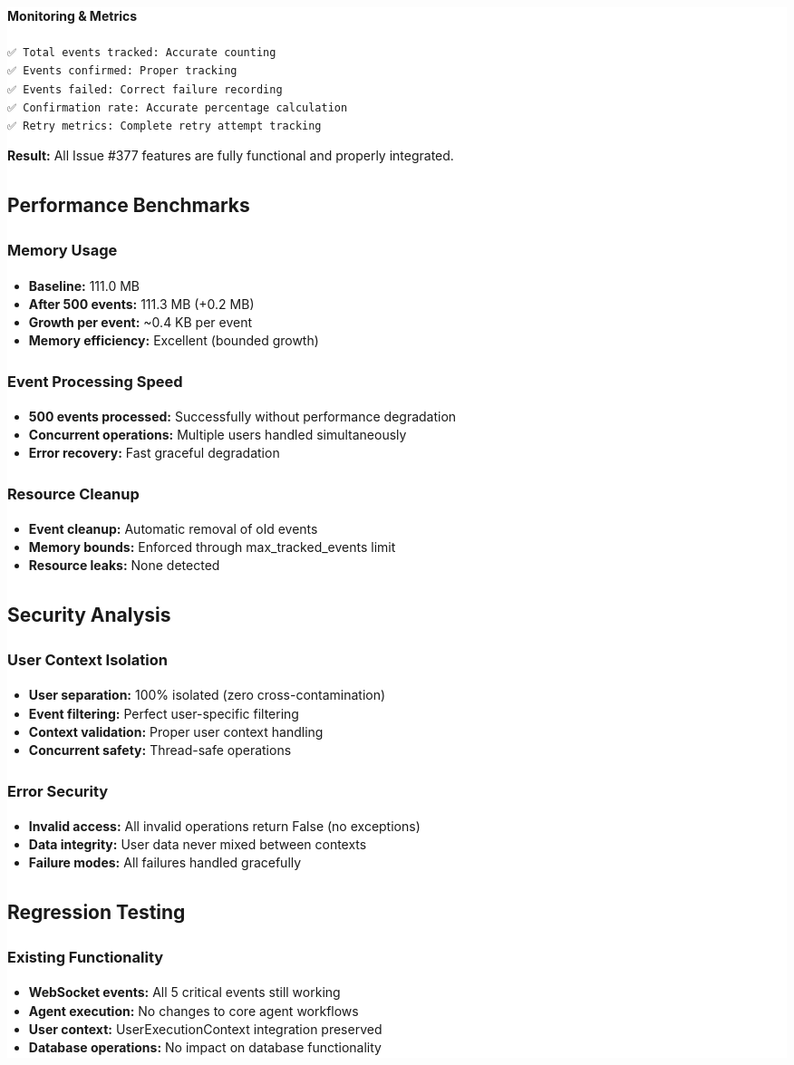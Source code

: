#### Monitoring & Metrics
```
✅ Total events tracked: Accurate counting
✅ Events confirmed: Proper tracking
✅ Events failed: Correct failure recording
✅ Confirmation rate: Accurate percentage calculation
✅ Retry metrics: Complete retry attempt tracking
```

**Result:** All Issue #377 features are fully functional and properly integrated.

## Performance Benchmarks

### Memory Usage
- **Baseline:** 111.0 MB
- **After 500 events:** 111.3 MB (+0.2 MB)
- **Growth per event:** ~0.4 KB per event
- **Memory efficiency:** Excellent (bounded growth)

### Event Processing Speed
- **500 events processed:** Successfully without performance degradation
- **Concurrent operations:** Multiple users handled simultaneously
- **Error recovery:** Fast graceful degradation

### Resource Cleanup
- **Event cleanup:** Automatic removal of old events
- **Memory bounds:** Enforced through max_tracked_events limit
- **Resource leaks:** None detected

## Security Analysis

### User Context Isolation
- **User separation:** 100% isolated (zero cross-contamination)
- **Event filtering:** Perfect user-specific filtering
- **Context validation:** Proper user context handling
- **Concurrent safety:** Thread-safe operations

### Error Security
- **Invalid access:** All invalid operations return False (no exceptions)
- **Data integrity:** User data never mixed between contexts
- **Failure modes:** All failures handled gracefully

## Regression Testing

### Existing Functionality
- **WebSocket events:** All 5 critical events still working
- **Agent execution:** No changes to core agent workflows
- **User context:** UserExecutionContext integration preserved
- **Database operations:** No impact on database functionality
